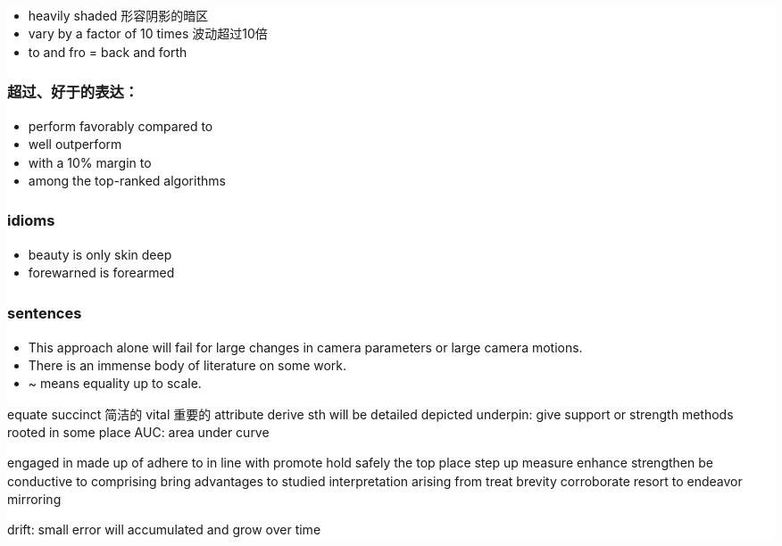 * heavily shaded 形容阴影的暗区
* vary by a factor of 10 times 波动超过10倍
* to and fro = back and forth

### 超过、好于的表达：
* perform favorably compared to
* well outperform
* with a 10% margin to
* among the top-ranked algorithms



### idioms
* beauty is only skin deep
* forewarned is forearmed

### sentences
* This approach alone will fail for large changes in camera parameters or large camera motions.
* There is an immense body of literature on some work.
* ~ means equality up to scale.


equate
succinct 简洁的
vital 重要的
attribute
derive sth
will be detailed
depicted
underpin: give support or strength
methods rooted in some place
AUC: area under curve

engaged in
made up of
adhere to
in line with
promote
hold safely the top place
step up
measure
enhance
strengthen
be conductive to
comprising
bring advantages to
studied
interpretation
arising from
treat
brevity
corroborate
resort to
endeavor
mirroring

drift: small error will accumulated and grow over time
